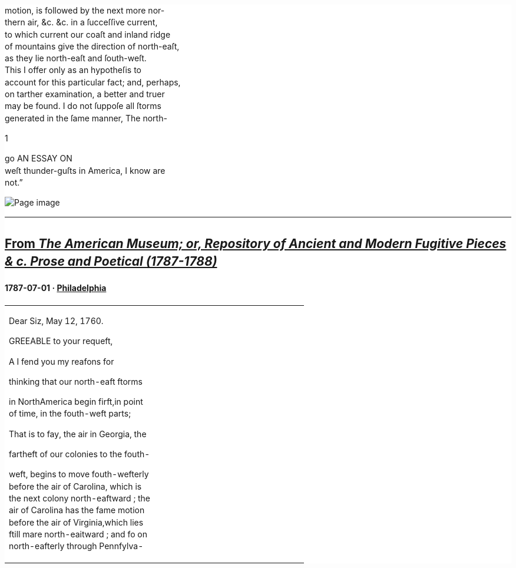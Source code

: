motion, is followed by the next more nor-  
thern air, &amp;c. &amp;c. in a ſucceſſive current,  
to which current our coaſt and inland ridge  
of mountains give the direction of north-eaſt,  
as they lie north-eaſt and ſouth-weſt.  
This I offer only as an hypotheſis to  
account for this particular fact; and, perhaps,  
on tarther examination, a better and truer  
may be found. I do not ſuppoſe all ſtorms  
generated in the ſame manner, The north-  
  
1  
  
go AN ESSAY ON  
weſt thunder-guſts in America, I know are  
not.”
</td><td style="width: 50%; max-height: 75%; margin: auto; display: block;">
<img alt="Page image" src="https://iiif.archive.org/image/iiif/2/bim_eighteenth-century_an-essay-on-the-weather_mills-john-frs_1773%2Fbim_eighteenth-century_an-essay-on-the-weather_mills-john-frs_1773_jp2.zip%2Fbim_eighteenth-century_an-essay-on-the-weather_mills-john-frs_1773_jp2%2Fbim_eighteenth-century_an-essay-on-the-weather_mills-john-frs_1773_0101.jp2/pct:37.2082878953108,28.704202586206897,58.23336968375136,48.208512931034484/!600,600/0/default.jpg"/>
</td>
</tr></table>

---

## [From _The American Museum; or, Repository of Ancient and Modern Fugitive Pieces & c. Prose and Poetical (1787-1788)_](https://archive.org/details/sim_american-museum-or-universal-magazine_1787-07_2_1/page/n59/mode/1up?view=theater)

#### 1787-07-01 &middot; [Philadelphia](http://dbpedia.org/resource/Philadelphia)

<table style="width: 100%;"><tr><td style="width: 50%">

  
Dear Siz, May 12, 1760.  
  
GREEABLE to your requeft,  
  
A I fend you my reafons for  
  
thinking that our north-eaft ftorms  
  
in NorthAmerica begin firft,in point  
of time, in the fouth-weft parts;  
  
That is to fay, the air in Georgia, the  
  
fartheft of our colonies to the fouth-  
  
weft, begins to move fouth-wefterly  
before the air of Carolina, which is  
the next colony north-eaftward ; the  
air of Carolina has the fame motion  
before the air of Virginia,which lies  
ftill mare north-eaitward ; and fo on  
north-eafterly through Pennfylva-  
  